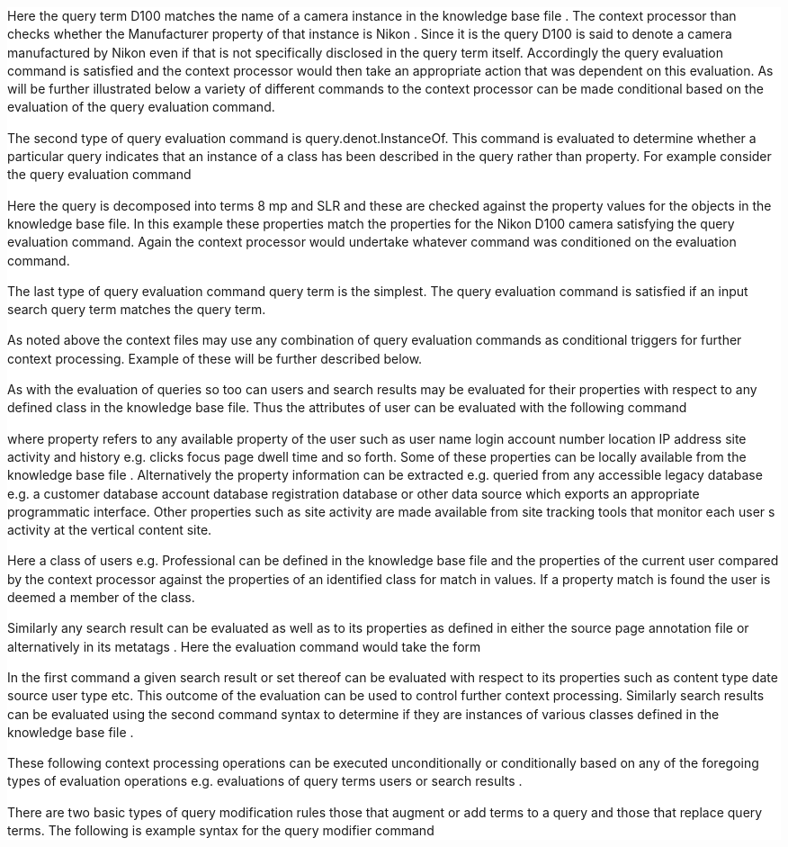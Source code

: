 Here the query term D100 matches the name of a camera instance in the knowledge base file . The context processor than checks whether the Manufacturer property of that instance is Nikon . Since it is the query D100 is said to denote a camera manufactured by Nikon even if that is not specifically disclosed in the query term itself. Accordingly the query evaluation command is satisfied and the context processor would then take an appropriate action that was dependent on this evaluation. As will be further illustrated below a variety of different commands to the context processor can be made conditional based on the evaluation of the query evaluation command.

The second type of query evaluation command is query.denot.InstanceOf. This command is evaluated to determine whether a particular query indicates that an instance of a class has been described in the query rather than property. For example consider the query evaluation command 

Here the query is decomposed into terms 8 mp and SLR and these are checked against the property values for the objects in the knowledge base file. In this example these properties match the properties for the Nikon D100 camera satisfying the query evaluation command. Again the context processor would undertake whatever command was conditioned on the evaluation command.

The last type of query evaluation command query term is the simplest. The query evaluation command is satisfied if an input search query term matches the query term.

As noted above the context files may use any combination of query evaluation commands as conditional triggers for further context processing. Example of these will be further described below.

As with the evaluation of queries so too can users and search results may be evaluated for their properties with respect to any defined class in the knowledge base file. Thus the attributes of user can be evaluated with the following command

where property refers to any available property of the user such as user name login account number location IP address site activity and history e.g. clicks focus page dwell time and so forth. Some of these properties can be locally available from the knowledge base file . Alternatively the property information can be extracted e.g. queried from any accessible legacy database e.g. a customer database account database registration database or other data source which exports an appropriate programmatic interface. Other properties such as site activity are made available from site tracking tools that monitor each user s activity at the vertical content site.

Here a class of users e.g. Professional can be defined in the knowledge base file and the properties of the current user compared by the context processor against the properties of an identified class for match in values. If a property match is found the user is deemed a member of the class.

Similarly any search result can be evaluated as well as to its properties as defined in either the source page annotation file or alternatively in its metatags . Here the evaluation command would take the form 

In the first command a given search result or set thereof can be evaluated with respect to its properties such as content type date source user type etc. This outcome of the evaluation can be used to control further context processing. Similarly search results can be evaluated using the second command syntax to determine if they are instances of various classes defined in the knowledge base file .

These following context processing operations can be executed unconditionally or conditionally based on any of the foregoing types of evaluation operations e.g. evaluations of query terms users or search results .

There are two basic types of query modification rules those that augment or add terms to a query and those that replace query terms. The following is example syntax for the query modifier command 
